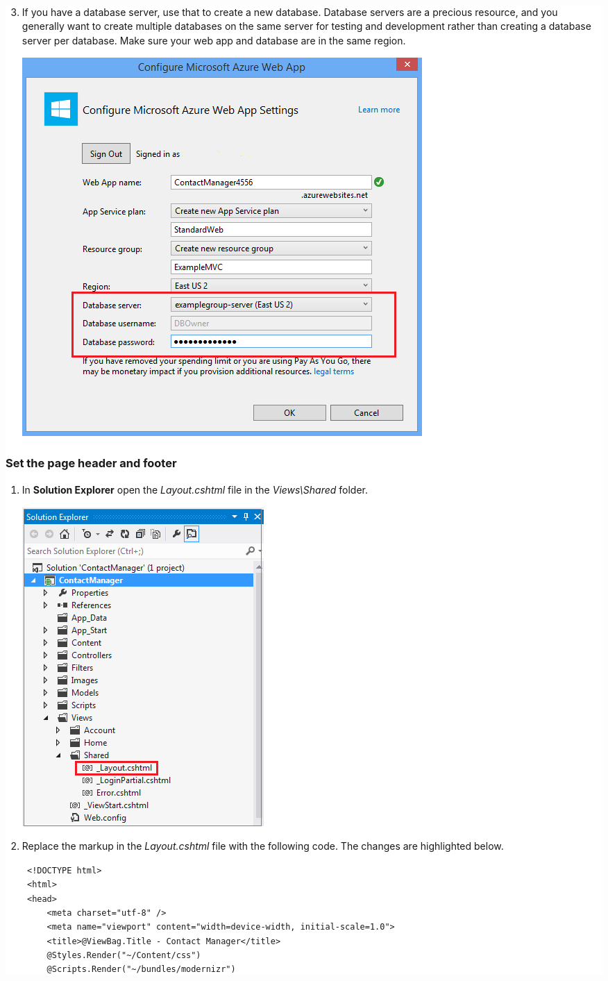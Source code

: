 3. If you have a database server, use that to create a new database. Database servers are a precious resource, and you generally want to create multiple databases on the same server for testing and development rather than creating a database server per database. Make sure your web app and database are in the same region.

	![Use exsiting database](./media/web-sites-dotnet-deploy-aspnet-mvc-app-membership-oauth-sql-database/useexistingdb.png)

### Set the page header and footer


1. In **Solution Explorer** open the *Layout.cshtml* file in the *Views\Shared* folder.

	![_Layout.cshtml in Solution Explorer][newapp004]

1. Replace the markup in the  *Layout.cshtml* file with the following code. The changes are highlighted below.

		<!DOCTYPE html>
		<html>
		<head>
		    <meta charset="utf-8" />
		    <meta name="viewport" content="width=device-width, initial-scale=1.0">
		    <title>@ViewBag.Title - Contact Manager</title>
		    @Styles.Render("~/Content/css")
		    @Scripts.Render("~/bundles/modernizr")
		

[Add an OAuth Provider]: #addOauth
[setupwindowsazureenv]: #bkmk_setupwindowsazure
[createapplication]: #bkmk_createmvc4app
[deployapp1]: #bkmk_deploytowindowsazure1
[deployapp11]: #bkmk_deploytowindowsazure11
[adddb]: #bkmk_addadatabase
[rx2]: ./media/web-sites-dotnet-deploy-aspnet-mvc-app-membership-oauth-sql-database/rx2.png
[rx5]: ./media/web-sites-dotnet-deploy-aspnet-mvc-app-membership-oauth-sql-database-vs2013/rx5.png
[rx6]: ./media/web-sites-dotnet-deploy-aspnet-mvc-app-membership-oauth-sql-database-vs2013/rx6.png
[rx7]: ./media/web-sites-dotnet-deploy-aspnet-mvc-app-membership-oauth-sql-database-vs2013/rx7.png
[rx8]: ./media/web-sites-dotnet-deploy-aspnet-mvc-app-membership-oauth-sql-database-vs2013/rx8.png
[rx9]: ./media/web-sites-dotnet-deploy-aspnet-mvc-app-membership-oauth-sql-database-vs2013/rx9.png
[rxb]: ./media/web-sites-dotnet-deploy-aspnet-mvc-app-membership-oauth-sql-database/rxb.png
[rxSSL]: ./media/web-sites-dotnet-deploy-aspnet-mvc-app-membership-oauth-sql-database/rxSSL.png
[rxNOT]: ./media/web-sites-dotnet-deploy-aspnet-mvc-app-membership-oauth-sql-database-vs2013/rxNOT.png
[rxNOT2]: ./media/web-sites-dotnet-deploy-aspnet-mvc-app-membership-oauth-sql-database-vs2013/rxNOT2.png
[rxNOT]: ./media/web-sites-dotnet-deploy-aspnet-mvc-app-membership-oauth-sql-database-vs2013/rxNOT.png
[rxNOT]: ./media/web-sites-dotnet-deploy-aspnet-mvc-app-membership-oauth-sql-database-vs2013/rxNOT.png
[rxNOT]: ./media/web-sites-dotnet-deploy-aspnet-mvc-app-membership-oauth-sql-database-vs2013/rxNOT.png
[rr1]: ./media/web-sites-dotnet-deploy-aspnet-mvc-app-membership-oauth-sql-database-vs2013/rr1.png
[rxPrevDB]: ./media/web-sites-dotnet-deploy-aspnet-mvc-app-membership-oauth-sql-database-vs2013/rxPrevDB.png
[rxWSnew]: ./media/web-sites-dotnet-deploy-aspnet-mvc-app-membership-oauth-sql-database-vs2013/rxWSnew2.png
[rxCreateWSwithDB]: ./media/web-sites-dotnet-deploy-aspnet-mvc-app-membership-oauth-sql-database-vs2013/rxCreateWSwithDB.png
[setup007]: ./media/web-sites-dotnet-deploy-aspnet-mvc-app-membership-oauth-sql-database-vs2013/dntutmobile-setup-azure-site-004.png
[newapp004]: ./media/web-sites-dotnet-deploy-aspnet-mvc-app-membership-oauth-sql-database/dntutmobile-createapp-004.png
[firsdeploy003]: ./media/web-sites-dotnet-deploy-aspnet-mvc-app-membership-oauth-sql-database/dntutmobile-deploy1-publish-001.png
[adddb002]: ./media/web-sites-dotnet-deploy-aspnet-mvc-app-membership-oauth-sql-database/dntutmobile-adddatabase-002.png
[addcode001]: ./media/web-sites-dotnet-deploy-aspnet-mvc-app-membership-oauth-sql-database/dntutmobile-controller-add-context-menu.png
[addcode008]: ./media/web-sites-dotnet-deploy-aspnet-mvc-app-membership-oauth-sql-database-vs2013/dntutmobile-migrations-package-manager-menu.png
[addcode009]: ./media/web-sites-dotnet-deploy-aspnet-mvc-app-membership-oauth-sql-database/dntutmobile-migrations-package-manager-console.png
[Important information about ASP.NET in Azure web apps]: #aspnetwindowsazureinfo
[Next steps]: #nextsteps
[ImportPublishSettings]: ./media/web-sites-dotnet-deploy-aspnet-mvc-app-membership-oauth-sql-database-vs2013/ImportPublishSettings.png